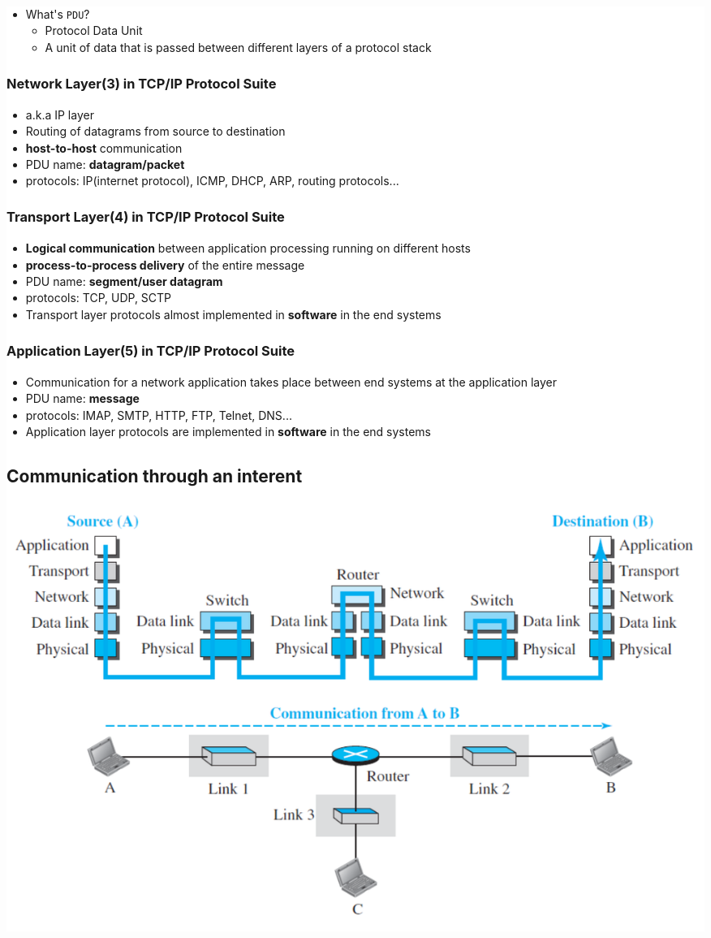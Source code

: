 - What's `PDU`?
  - Protocol Data Unit
  - A unit of data that is passed between different layers of a protocol stack

### Network Layer(3) in TCP/IP Protocol Suite

- a.k.a IP layer
- Routing of datagrams from source to destination
- **host-to-host** communication
- PDU name: **datagram/packet**
- protocols: IP(internet protocol), ICMP, DHCP, ARP, routing protocols...

### Transport Layer(4) in TCP/IP Protocol Suite

- **Logical communication** between application processing running on different hosts
- **process-to-process delivery** of the entire message
- PDU name: **segment/user datagram**
- protocols: TCP, UDP, SCTP
- Transport layer protocols almost implemented in **software** in the end systems

### Application Layer(5) in TCP/IP Protocol Suite

- Communication for a network application takes place between end systems at the application layer
- PDU name: **message**
- protocols: IMAP, SMTP, HTTP, FTP, Telnet, DNS...
- Application layer protocols are implemented in **software** in the end systems

## Communication through an interent

![alt text](img/w1/image-10.png)
